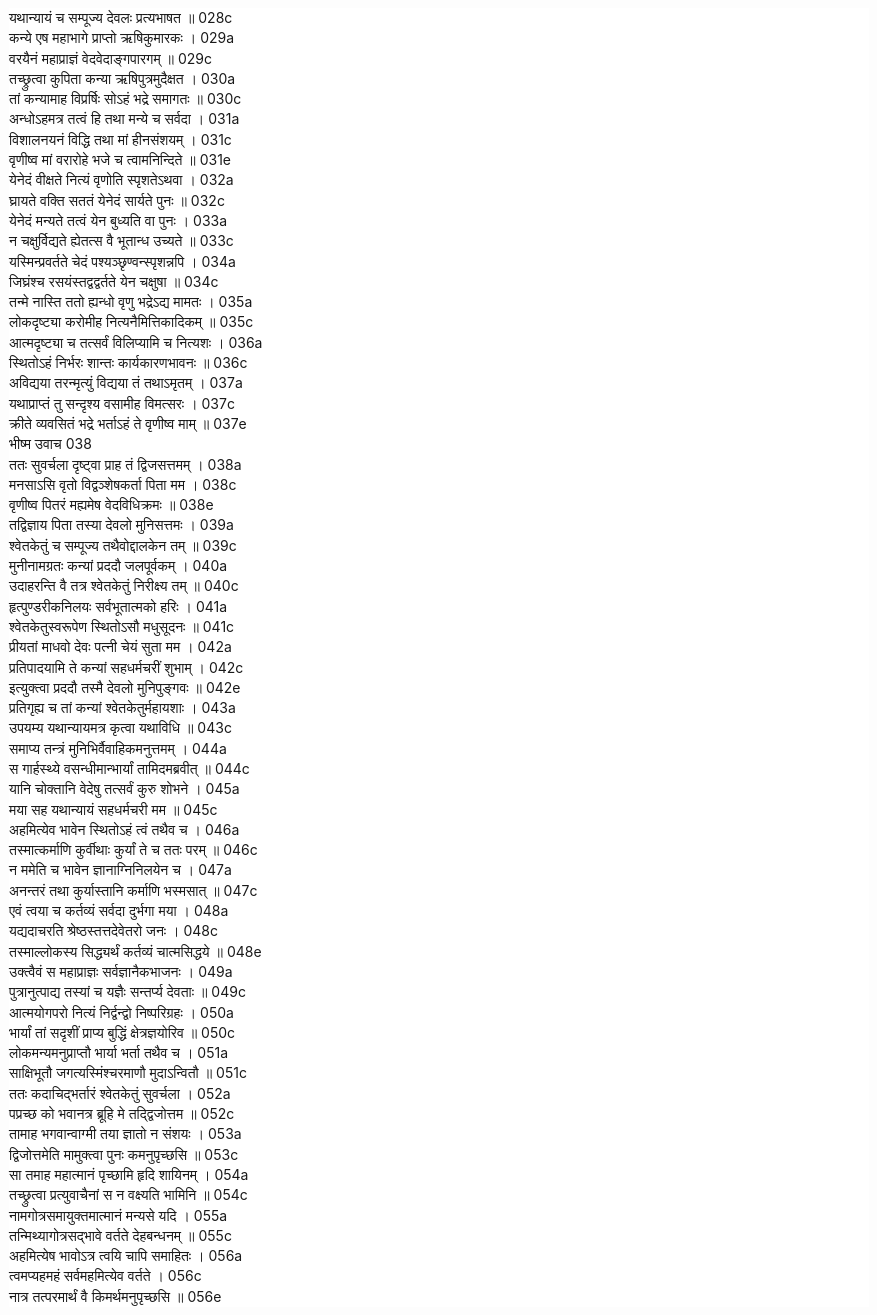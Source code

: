 यथान्यायं च सम्पूज्य देवलः प्रत्यभाषत ॥	028c  
कन्ये एष महाभागे प्राप्तो ऋषिकुमारकः ।	029a  
वरयैनं महाप्राज्ञं वेदवेदाङ्गपारगम् ॥	029c  
तच्छ्रुत्वा कुपिता कन्या ऋषिपुत्रमुदैक्षत ।	030a  
तां कन्यामाह विप्रर्षिः सोऽहं भद्रे समागतः ॥	030c  
अन्धोऽहमत्र तत्वं हि तथा मन्ये च सर्वदा ।	031a  
विशालनयनं विद्धि तथा मां हीनसंशयम् ।	031c  
वृणीष्व मां वरारोहे भजे च त्वामनिन्दिते ॥	031e  
येनेदं वीक्षते नित्यं वृणोति स्पृशतेऽथवा ।	032a  
घ्रायते वक्ति सततं येनेदं सार्यते पुनः ॥	032c  
येनेदं मन्यते तत्वं येन बुध्यति वा पुनः ।	033a  
न चक्षुर्विद्यते ह्येतत्स वै भूतान्ध उच्यते ॥	033c  
यस्मिन्प्रवर्तते चेदं पश्यञ्छृण्वन्स्पृशन्नपि ।	034a  
जिघ्रंश्च रसयंस्तद्वद्वर्तते येन चक्षुषा ॥	034c  
तन्मे नास्ति ततो ह्यन्धो वृणु भद्रेऽद्य मामतः ।	035a  
लोकदृष्ट्या करोमीह नित्यनैमित्तिकादिकम् ॥	035c  
आत्मदृष्ट्या च तत्सर्वं विलिप्यामि च नित्यशः ।	036a  
स्थितोऽहं निर्भरः शान्तः कार्यकारणभावनः ॥	036c  
अविद्यया तरन्मृत्युं विद्यया तं तथाऽमृतम् ।	037a  
यथाप्राप्तं तु सन्दृश्य वसामीह विमत्सरः ।	037c  
क्रीते व्यवसितं भद्रे भर्ताऽहं ते वृणीष्व माम् ॥	037e  
भीष्म उवाच 	038  
ततः सुवर्चला दृष्ट्वा प्राह तं द्विजसत्तमम् ।	038a  
मनसाऽसि वृतो विद्वञ्शेषकर्ता पिता मम ।	038c  
वृणीष्व पितरं मह्यमेष वेदविधिक्रमः ॥	038e  
तद्विज्ञाय पिता तस्या देवलो मुनिसत्तमः ।	039a  
श्वेतकेतुं च सम्पूज्य तथैवोद्दालकेन तम् ॥	039c  
मुनीनामग्रतः कन्यां प्रददौ जलपूर्वकम् ।	040a  
उदाहरन्ति वै तत्र श्वेतकेतुं निरीक्ष्य तम् ॥	040c  
हृत्पुण्डरीकनिलयः सर्वभूतात्मको हरिः ।	041a  
श्वेतकेतुस्वरूपेण स्थितोऽसौ मधुसूदनः ॥	041c  
प्रीयतां माधवो देवः पत्नी चेयं सुता मम ।	042a  
प्रतिपादयामि ते कन्यां सहधर्मचरीं शुभाम् ।	042c  
इत्युक्त्वा प्रददौ तस्मै देवलो मुनिपुङ्गवः ॥	042e  
प्रतिगृह्य च तां कन्यां श्वेतकेतुर्महायशाः ।	043a  
उपयम्य यथान्यायमत्र कृत्वा यथाविधि ॥	043c  
समाप्य तन्त्रं मुनिभिर्वैवाहिकमनुत्तमम् ।	044a  
स गार्हस्थ्ये वसन्धीमान्भार्यां तामिदमब्रवीत् ॥	044c  
यानि चोक्तानि वेदेषु तत्सर्वं कुरु शोभने ।	045a  
मया सह यथान्यायं सहधर्मचरी मम ॥	045c  
अहमित्येव भावेन स्थितोऽहं त्वं तथैव च ।	046a  
तस्मात्कर्माणि कुर्वीथाः कुर्यां ते च ततः परम् ॥	046c  
न ममेति च भावेन ज्ञानाग्निनिलयेन च ।	047a  
अनन्तरं तथा कुर्यास्तानि कर्माणि भस्मसात् ॥	047c  
एवं त्वया च कर्तव्यं सर्वदा दुर्भगा मया ।	048a  
यद्यदाचरति श्रेष्ठस्तत्तदेवेतरो जनः ।	048c  
तस्माल्लोकस्य सिद्ध्यर्थं कर्तव्यं चात्मसिद्धये ॥	048e  
उक्त्वैवं स महाप्राज्ञः सर्वज्ञानैकभाजनः ।	049a  
पुत्रानुत्पाद्य तस्यां च यज्ञैः सन्तर्प्य देवताः ॥	049c  
आत्मयोगपरो नित्यं निर्द्वन्द्वो निष्परिग्रहः ।	050a  
भार्यां तां सदृशीं प्राप्य बुद्धिं क्षेत्रज्ञयोरिव ॥	050c  
लोकमन्यमनुप्राप्तौ भार्या भर्ता तथैव च ।	051a  
साक्षिभूतौ जगत्यस्मिंश्चरमाणौ मुदाऽन्वितौ ॥	051c  
ततः कदाचिद्भर्तारं श्वेतकेतुं सुवर्चला ।	052a  
पप्रच्छ को भवानत्र ब्रूहि मे तद्द्विजोत्तम ॥	052c  
तामाह भगवान्वाग्मी तया ज्ञातो न संशयः ।	053a  
द्विजोत्तमेति मामुक्त्वा पुनः कमनुपृच्छसि ॥	053c  
सा तमाह महात्मानं पृच्छामि हृदि शायिनम् ।	054a  
तच्छ्रुत्वा प्रत्युवाचैनां स न वक्ष्यति भामिनि ॥	054c  
नामगोत्रसमायुक्तमात्मानं मन्यसे यदि ।	055a  
तन्मिथ्यागोत्रसद्भावे वर्तते देहबन्धनम् ॥	055c  
अहमित्येष भावोऽत्र त्वयि चापि समाहितः ।	056a  
त्वमप्यहमहं सर्वमहमित्येव वर्तते ।	056c  
नात्र तत्परमार्थं वै किमर्थमनुपृच्छसि ॥	056e  